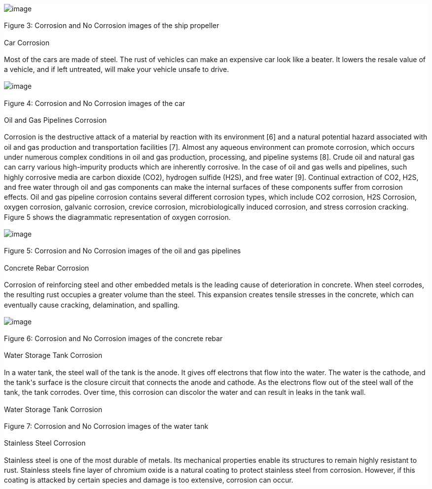 ![image](https://user-images.githubusercontent.com/96236642/152165235-cb5b88dc-bfca-4c25-bfaa-8f98652b6058.png)

Figure 3: Corrosion and No Corrosion images of the ship propeller

Car Corrosion

Most of the cars are made of steel. The rust of vehicles can make an expensive car look like a beater. It lowers the resale value of a vehicle, and if left untreated, will make your vehicle unsafe to drive.

![image](https://user-images.githubusercontent.com/96236642/152165290-5f1f7016-cfb8-40ee-8b6d-767c309db751.png)

Figure 4: Corrosion and No Corrosion images of the car

Oil and Gas Pipelines Corrosion

Corrosion is the destructive attack of a material by reaction with its environment [6] and a natural potential hazard associated with oil and gas production and transportation facilities [7]. Almost any aqueous environment can promote corrosion, which occurs under numerous complex conditions in oil and gas production, processing, and pipeline systems [8]. Crude oil and natural gas can carry various high-impurity products which are inherently corrosive. In the case of oil and gas wells and pipelines, such highly corrosive media are carbon dioxide (CO2), hydrogen sulfide (H2S), and free water [9]. Continual extraction of CO2, H2S, and free water through oil and gas components can make the internal surfaces of these components suffer from corrosion effects. Oil and gas pipeline corrosion contains several different corrosion types, which include CO2 corrosion, H2S Corrosion, oxygen corrosion, galvanic corrosion, crevice corrosion, microbiologically induced corrosion, and stress corrosion cracking. Figure 5 shows the diagrammatic representation of oxygen corrosion.

![image](https://user-images.githubusercontent.com/96236642/152165363-a4051854-d0f0-4c17-8229-7e0810e569ab.png)

Figure 5: Corrosion and No Corrosion images of the oil and gas pipelines

Concrete Rebar Corrosion

Corrosion of reinforcing steel and other embedded metals is the leading cause of deterioration in concrete. When steel corrodes, the resulting rust occupies a greater volume than the steel. This expansion creates tensile stresses in the concrete, which can eventually cause cracking, delamination, and spalling.

![image](https://user-images.githubusercontent.com/96236642/152165422-22e4e01b-7978-4630-ba32-5dd4297f7a6f.png)

Figure 6: Corrosion and No Corrosion images of the concrete rebar

Water Storage Tank Corrosion

In a water tank, the steel wall of the tank is the anode. It gives off electrons that flow into the water. The water is the cathode, and the tank's surface is the closure circuit that connects the anode and cathode. As the electrons flow out of the steel wall of the tank, the tank corrodes. Over time, this corrosion can discolor the water and can result in leaks in the tank wall.

Water Storage Tank Corrosion

Figure 7: Corrosion and No Corrosion images of the water tank

Stainless Steel Corrosion

Stainless steel is one of the most durable of metals. Its mechanical properties enable its structures to remain highly resistant to rust. Stainless steels fine layer of chromium oxide is a natural coating to protect stainless steel from corrosion. However, if this coating is attacked by certain species and damage is too extensive, corrosion can occur.
